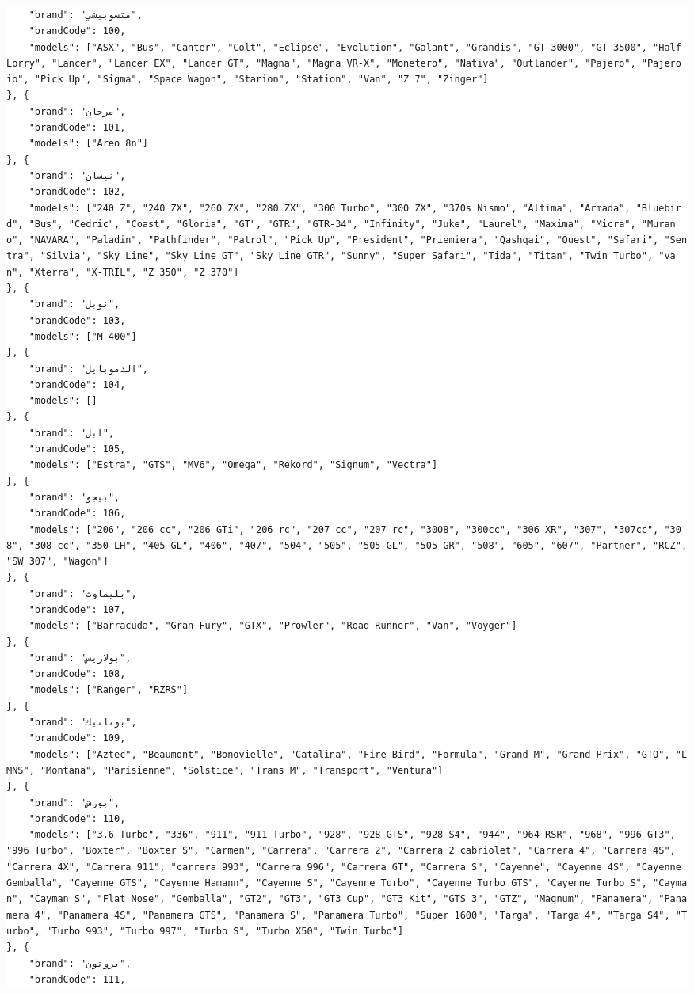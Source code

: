 		"brand": "متسوبيشي",
		"brandCode": 100,
		"models": ["ASX", "Bus", "Canter", "Colt", "Eclipse", "Evolution", "Galant", "Grandis", "GT 3000", "GT 3500", "Half-Lorry", "Lancer", "Lancer EX", "Lancer GT", "Magna", "Magna VR-X", "Monetero", "Nativa", "Outlander", "Pajero", "Pajero io", "Pick Up", "Sigma", "Space Wagon", "Starion", "Station", "Van", "Z 7", "Zinger"]
	}, {
		"brand": "مرجان",
		"brandCode": 101,
		"models": ["Areo 8n"]
	}, {
		"brand": "نيسان",
		"brandCode": 102,
		"models": ["240 Z", "240 ZX", "260 ZX", "280 ZX", "300 Turbo", "300 ZX", "370s Nismo", "Altima", "Armada", "Bluebird", "Bus", "Cedric", "Coast", "Gloria", "GT", "GTR", "GTR-34", "Infinity", "Juke", "Laurel", "Maxima", "Micra", "Murano", "NAVARA", "Paladin", "Pathfinder", "Patrol", "Pick Up", "President", "Priemiera", "Qashqai", "Quest", "Safari", "Sentra", "Silvia", "Sky Line", "Sky Line GT", "Sky Line GTR", "Sunny", "Super Safari", "Tida", "Titan", "Twin Turbo", "van", "Xterra", "X-TRIL", "Z 350", "Z 370"]
	}, {
		"brand": "نوبل",
		"brandCode": 103,
		"models": ["M 400"]
	}, {
		"brand": "الدموبايل",
		"brandCode": 104,
		"models": []
	}, {
		"brand": "ابل",
		"brandCode": 105,
		"models": ["Estra", "GTS", "MV6", "Omega", "Rekord", "Signum", "Vectra"]
	}, {
		"brand": "بيجو",
		"brandCode": 106,
		"models": ["206", "206 cc", "206 GTi", "206 rc", "207 cc", "207 rc", "3008", "300cc", "306 XR", "307", "307cc", "308", "308 cc", "350 LH", "405 GL", "406", "407", "504", "505", "505 GL", "505 GR", "508", "605", "607", "Partner", "RCZ", "SW 307", "Wagon"]
	}, {
		"brand": "بليماوث",
		"brandCode": 107,
		"models": ["Barracuda", "Gran Fury", "GTX", "Prowler", "Road Runner", "Van", "Voyger"]
	}, {
		"brand": "بولاريس",
		"brandCode": 108,
		"models": ["Ranger", "RZRS"]
	}, {
		"brand": "بوتانيك",
		"brandCode": 109,
		"models": ["Aztec", "Beaumont", "Bonovielle", "Catalina", "Fire Bird", "Formula", "Grand M", "Grand Prix", "GTO", "LMNS", "Montana", "Parisienne", "Solstice", "Trans M", "Transport", "Ventura"]
	}, {
		"brand": "بورش",
		"brandCode": 110,
		"models": ["3.6 Turbo", "336", "911", "911 Turbo", "928", "928 GTS", "928 S4", "944", "964 RSR", "968", "996 GT3", "996 Turbo", "Boxter", "Boxter S", "Carmen", "Carrera", "Carrera 2", "Carrera 2 cabriolet", "Carrera 4", "Carrera 4S", "Carrera 4X", "Carrera 911", "carrera 993", "Carrera 996", "Carrera GT", "Carrera S", "Cayenne", "Cayenne 4S", "Cayenne Gemballa", "Cayenne GTS", "Cayenne Hamann", "Cayenne S", "Cayenne Turbo", "Cayenne Turbo GTS", "Cayenne Turbo S", "Cayman", "Cayman S", "Flat Nose", "Gemballa", "GT2", "GT3", "GT3 Cup", "GT3 Kit", "GTS 3", "GTZ", "Magnum", "Panamera", "Panamera 4", "Panamera 4S", "Panamera GTS", "Panamera S", "Panamera Turbo", "Super 1600", "Targa", "Targa 4", "Targa S4", "Turbo", "Turbo 993", "Turbo 997", "Turbo S", "Turbo X50", "Twin Turbo"]
	}, {
		"brand": "بروتون",
		"brandCode": 111,